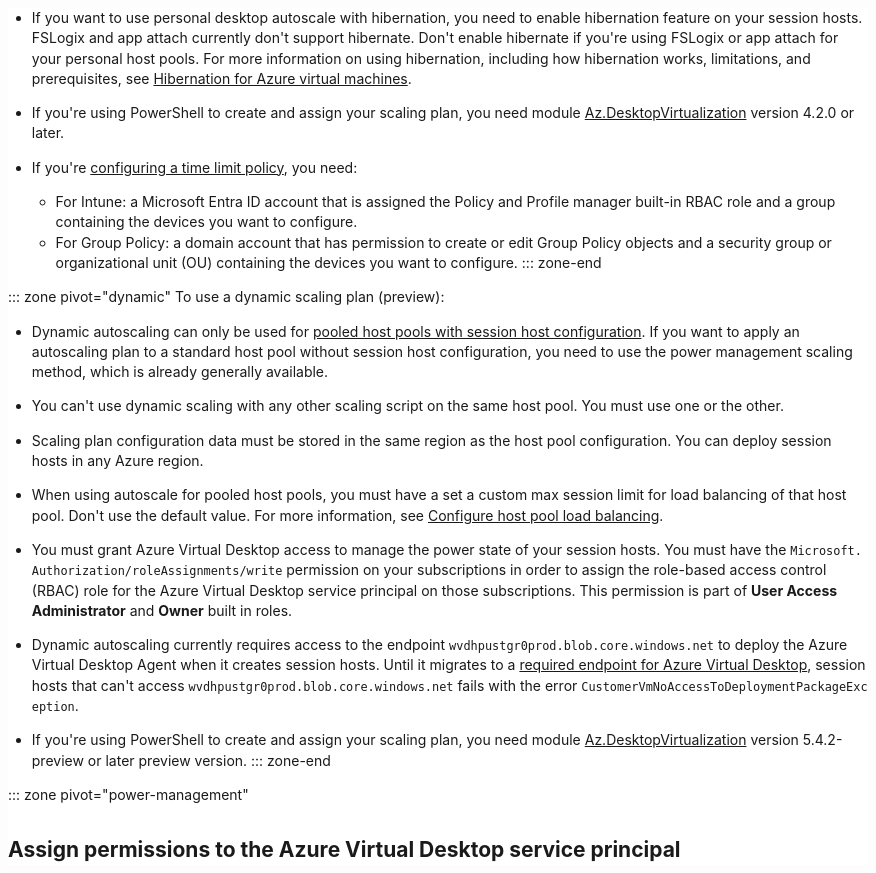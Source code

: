 - If you want to use personal desktop autoscale with hibernation, you need to enable hibernation feature on your session hosts. FSLogix and app attach currently don't support hibernate. Don't enable hibernate if you're using FSLogix or app attach for your personal host pools. For more information on using hibernation, including how hibernation works, limitations, and prerequisites, see [Hibernation for Azure virtual machines](/azure/virtual-machines/hibernate-resume).

- If you're using PowerShell to create and assign your scaling plan, you need module [Az.DesktopVirtualization](https://www.powershellgallery.com/packages/Az.DesktopVirtualization/) version 4.2.0 or later. 

- If you're [configuring a time limit policy](#configure-a-time-limit-policy), you need: 
    - For Intune: a Microsoft Entra ID account that is assigned the Policy and Profile manager built-in RBAC role and a group containing the devices you want to configure.
    - For Group Policy: a domain account that has permission to create or edit Group Policy objects and a security group or organizational unit (OU) containing the devices you want to configure.
::: zone-end

::: zone pivot="dynamic"
To use a dynamic scaling plan (preview):

- Dynamic autoscaling can only be used for [pooled host pools with session host configuration](deploy-azure-virtual-desktop.md#create-a-host-pool-with-a-session-host-configuration). If you want to apply an autoscaling plan to a standard host pool without session host configuration, you need to use the power management scaling method, which is already generally available.

- You can't use dynamic scaling with any other scaling script on the same host pool. You must use one or the other. 

- Scaling plan configuration data must be stored in the same region as the host pool configuration. You can deploy session hosts in any Azure region.

- When using autoscale for pooled host pools, you must have a set a custom max session limit for load balancing of that host pool. Don't use the default value. For more information, see [Configure host pool load balancing](configure-host-pool-load-balancing.md).

- You must grant Azure Virtual Desktop access to manage the power state of your session hosts. You must have the `Microsoft.Authorization/roleAssignments/write` permission on your subscriptions in order to assign the role-based access control (RBAC) role for the Azure Virtual Desktop service principal on those subscriptions. This permission is part of **User Access Administrator** and **Owner** built in roles.

- Dynamic autoscaling currently requires access to the endpoint `wvdhpustgr0prod.blob.core.windows.net` to deploy the Azure Virtual Desktop Agent when it creates session hosts. Until it migrates to a [required endpoint for Azure Virtual Desktop](required-fqdn-endpoint.md), session hosts that can't access `wvdhpustgr0prod.blob.core.windows.net` fails with the error `CustomerVmNoAccessToDeploymentPackageException`.

- If you're using PowerShell to create and assign your scaling plan, you need module [Az.DesktopVirtualization](https://www.powershellgallery.com/packages/Az.DesktopVirtualization/) version 5.4.2-preview or later preview version.
::: zone-end

::: zone pivot="power-management"

## Assign permissions to the Azure Virtual Desktop service principal
